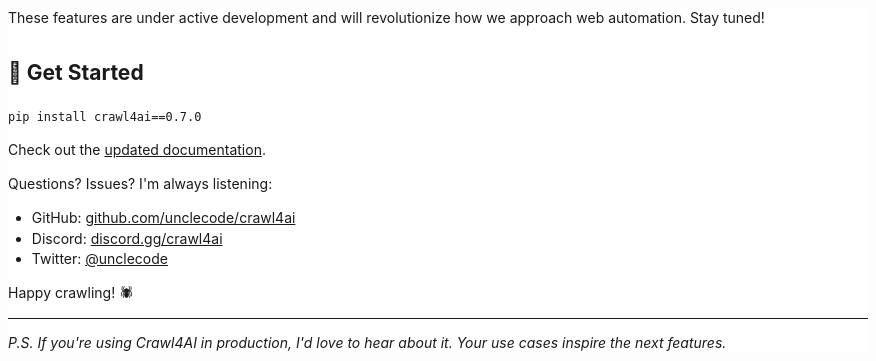 These features are under active development and will revolutionize how we approach web automation. Stay tuned!

## 🚀 Get Started

```bash
pip install crawl4ai==0.7.0
```

Check out the [updated documentation](https://docs.crawl4ai.com).

Questions? Issues? I'm always listening:
- GitHub: [github.com/unclecode/crawl4ai](https://github.com/unclecode/crawl4ai)
- Discord: [discord.gg/crawl4ai](https://discord.gg/jP8KfhDhyN)
- Twitter: [@unclecode](https://x.com/unclecode)

Happy crawling! 🕷️

---

*P.S. If you're using Crawl4AI in production, I'd love to hear about it. Your use cases inspire the next features.*